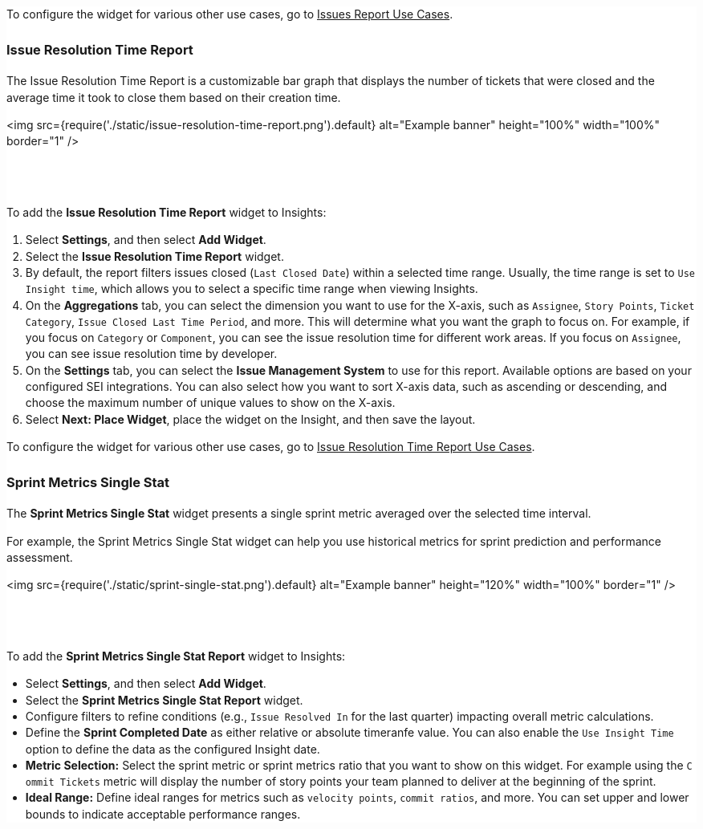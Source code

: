 To configure the widget for various other use cases, go to [Issues Report Use Cases](../../docs/software-engineering-insights/sei-metrics-and-reports/velocity-metrics-reports/issues-reports).

### Issue Resolution Time Report

The Issue Resolution Time Report is a customizable bar graph that displays the number of tickets that were closed and the average time it took to close them based on their creation time.

<img
  src={require('./static/issue-resolution-time-report.png').default}
  alt="Example banner" height="100%" width="100%" border="1"
/>

<br/><br/>

To add the **Issue Resolution Time Report** widget to Insights:

1. Select **Settings**, and then select **Add Widget**.
2. Select the **Issue Resolution Time Report** widget.
3. By default, the report filters issues closed (`Last Closed Date`) within a selected time range. Usually, the time range is set to `Use Insight time`, which allows you to select a specific time range when viewing Insights.
4. On the **Aggregations** tab, you can select the dimension you want to use for the X-axis, such as `Assignee`, `Story Points`, `Ticket Category`, `Issue Closed Last Time Period`, and more. This will determine what you want the graph to focus on. For example, if you focus on `Category` or `Component`, you can see the issue resolution time for different work areas. If you focus on `Assignee`, you can see issue resolution time by developer.
5. On the **Settings** tab, you can select the **Issue Management System** to use for this report. Available options are based on your configured SEI integrations. You can also select how you want to sort X-axis data, such as ascending or descending, and choose the maximum number of unique values to show on the X-axis.
6. Select **Next: Place Widget**, place the widget on the Insight, and then save the layout.

To configure the widget for various other use cases, go to [Issue Resolution Time Report Use Cases](../../docs/software-engineering-insights/sei-metrics-and-reports/velocity-metrics-reports/issues-reports).

### Sprint Metrics Single Stat​

The **Sprint Metrics Single Stat** widget presents a single sprint metric averaged over the selected time interval.

For example, the Sprint Metrics Single Stat widget can help you use historical metrics for sprint prediction and performance assessment.

<img
  src={require('./static/sprint-single-stat.png').default}
  alt="Example banner" height="120%" width="100%" border="1"
/>

<br/><br/>

To add the **Sprint Metrics Single Stat Report** widget to Insights:

* Select **Settings**, and then select **Add Widget**.
* Select the **Sprint Metrics Single Stat Report** widget.
* Configure filters to refine conditions (e.g., `Issue Resolved In` for the last quarter) impacting overall metric calculations.
* Define the **Sprint Completed Date** as either relative or absolute timeranfe value. You can also enable the `Use Insight Time` option to define the data as the configured Insight date.
* **Metric Selection:** Select the sprint metric or sprint metrics ratio that you want to show on this widget. For example using the `Commit Tickets` metric will display the number of story points your team planned to deliver at the beginning of the sprint.
* **Ideal Range:** Define ideal ranges for metrics such as `velocity points`, `commit ratios`, and more. You can set upper and lower bounds to indicate acceptable performance ranges.